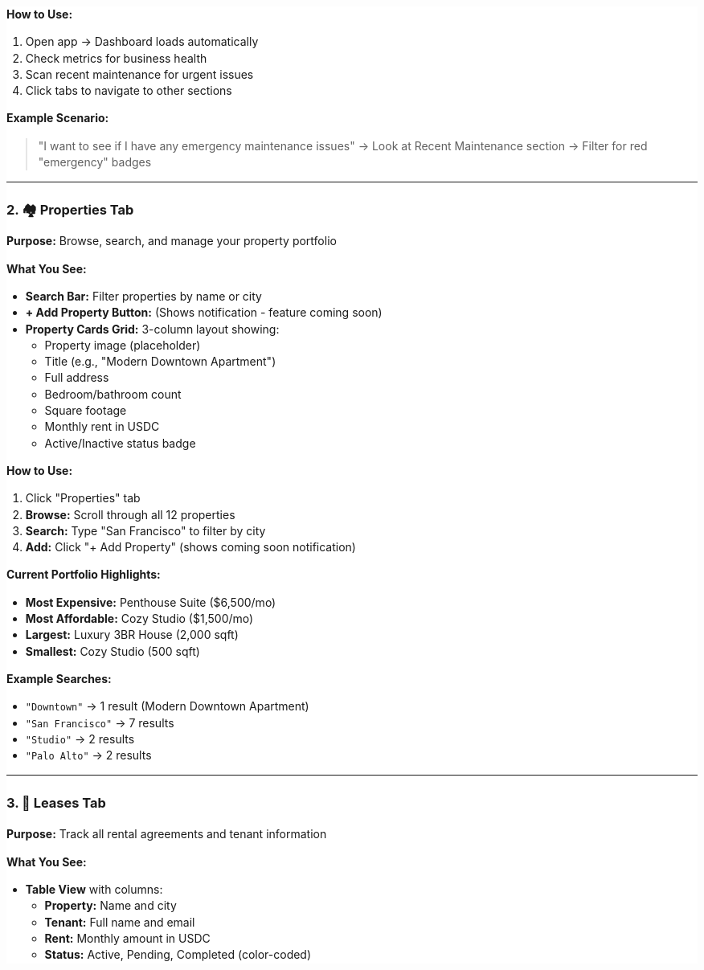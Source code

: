 **How to Use:**
1. Open app → Dashboard loads automatically
2. Check metrics for business health
3. Scan recent maintenance for urgent issues
4. Click tabs to navigate to other sections

**Example Scenario:**
> "I want to see if I have any emergency maintenance issues"
> → Look at Recent Maintenance section → Filter for red "emergency" badges

---

### **2. 🏘️ Properties Tab**

**Purpose:** Browse, search, and manage your property portfolio

**What You See:**
- **Search Bar:** Filter properties by name or city
- **+ Add Property Button:** (Shows notification - feature coming soon)
- **Property Cards Grid:** 3-column layout showing:
  - Property image (placeholder)
  - Title (e.g., "Modern Downtown Apartment")
  - Full address
  - Bedroom/bathroom count
  - Square footage
  - Monthly rent in USDC
  - Active/Inactive status badge

**How to Use:**
1. Click "Properties" tab
2. **Browse:** Scroll through all 12 properties
3. **Search:** Type "San Francisco" to filter by city
4. **Add:** Click "+ Add Property" (shows coming soon notification)

**Current Portfolio Highlights:**
- **Most Expensive:** Penthouse Suite ($6,500/mo)
- **Most Affordable:** Cozy Studio ($1,500/mo)
- **Largest:** Luxury 3BR House (2,000 sqft)
- **Smallest:** Cozy Studio (500 sqft)

**Example Searches:**
- `"Downtown"` → 1 result (Modern Downtown Apartment)
- `"San Francisco"` → 7 results
- `"Studio"` → 2 results
- `"Palo Alto"` → 2 results

---

### **3. 📝 Leases Tab**

**Purpose:** Track all rental agreements and tenant information

**What You See:**
- **Table View** with columns:
  - **Property:** Name and city
  - **Tenant:** Full name and email
  - **Rent:** Monthly amount in USDC
  - **Status:** Active, Pending, Completed (color-coded)
